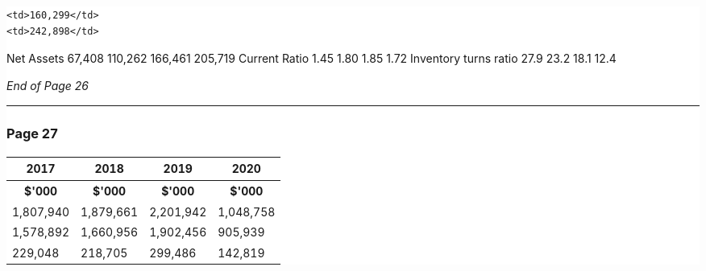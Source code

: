     <td>160,299</td>
    <td>242,898</td>
  </tr>
  <tr>
    <td>Net Assets</td>
    <td>67,408</td>
    <td>110,262</td>
    <td>166,461</td>
    <td>205,719</td>
  </tr>
  <tr>
    <td>Current Ratio</td>
    <td>1.45</td>
    <td>1.80</td>
    <td>1.85</td>
    <td>1.72</td>
  </tr>
  <tr>
    <td>Inventory turns ratio</td>
    <td>27.9</td>
    <td>23.2</td>
    <td>18.1</td>
    <td>12.4</td>
  </tr>
</table>

*End of Page 26*

---

### Page 27

<table>
  <tr>
    <th>2017</th>
    <th>2018</th>
    <th>2019</th>
    <th>2020</th>
  </tr>
  <tr>
    <th>$'000</th>
    <th>$'000</th>
    <th>$'000</th>
    <th>$'000</th>
  </tr>
  <tr>
    <td>1,807,940</td>
    <td>1,879,661</td>
    <td>2,201,942</td>
    <td>1,048,758</td>
  </tr>
  <tr>
    <td>1,578,892</td>
    <td>1,660,956</td>
    <td>1,902,456</td>
    <td>905,939</td>
  </tr>
  <tr>
    <td>229,048</td>
    <td>218,705</td>
    <td>299,486</td>
    <td>142,819</td>
  </tr>
  <tr>